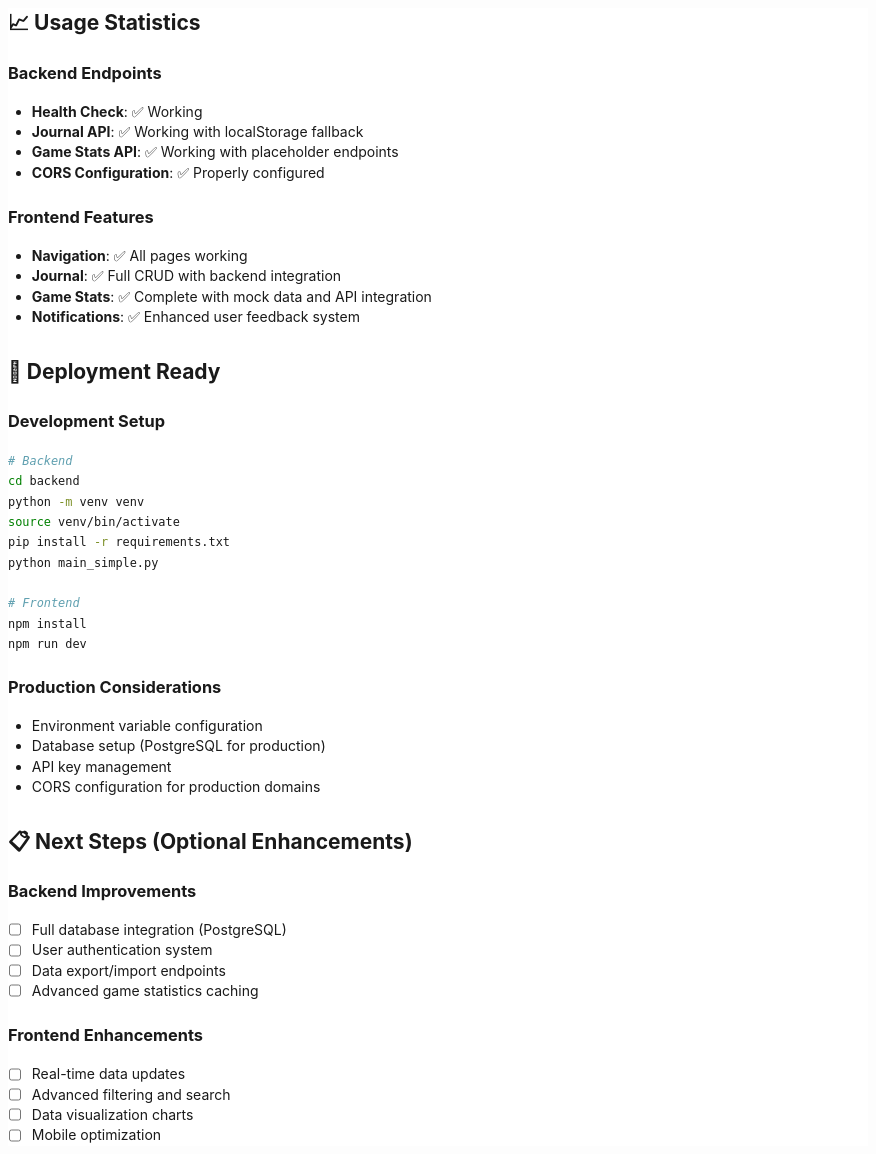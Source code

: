 ## 📈 Usage Statistics

### Backend Endpoints
- **Health Check**: ✅ Working
- **Journal API**: ✅ Working with localStorage fallback
- **Game Stats API**: ✅ Working with placeholder endpoints
- **CORS Configuration**: ✅ Properly configured

### Frontend Features
- **Navigation**: ✅ All pages working
- **Journal**: ✅ Full CRUD with backend integration
- **Game Stats**: ✅ Complete with mock data and API integration
- **Notifications**: ✅ Enhanced user feedback system

## 🚀 Deployment Ready

### Development Setup
```bash
# Backend
cd backend
python -m venv venv
source venv/bin/activate
pip install -r requirements.txt
python main_simple.py

# Frontend
npm install
npm run dev
```

### Production Considerations
- Environment variable configuration
- Database setup (PostgreSQL for production)
- API key management
- CORS configuration for production domains

## 📋 Next Steps (Optional Enhancements)

### Backend Improvements
- [ ] Full database integration (PostgreSQL)
- [ ] User authentication system
- [ ] Data export/import endpoints
- [ ] Advanced game statistics caching

### Frontend Enhancements
- [ ] Real-time data updates
- [ ] Advanced filtering and search
- [ ] Data visualization charts
- [ ] Mobile optimization
